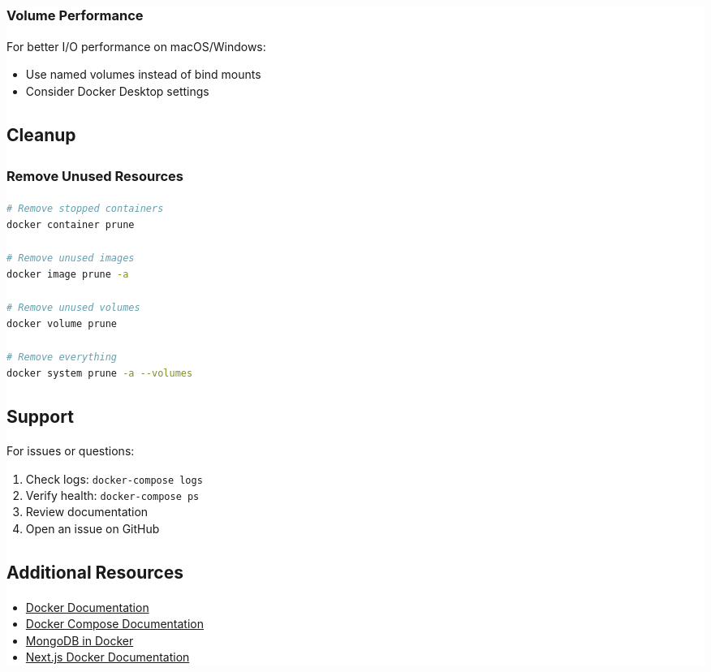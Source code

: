 ### Volume Performance
For better I/O performance on macOS/Windows:
- Use named volumes instead of bind mounts
- Consider Docker Desktop settings

## Cleanup

### Remove Unused Resources
```bash
# Remove stopped containers
docker container prune

# Remove unused images
docker image prune -a

# Remove unused volumes
docker volume prune

# Remove everything
docker system prune -a --volumes
```

## Support

For issues or questions:
1. Check logs: `docker-compose logs`
2. Verify health: `docker-compose ps`
3. Review documentation
4. Open an issue on GitHub

## Additional Resources

- [Docker Documentation](https://docs.docker.com/)
- [Docker Compose Documentation](https://docs.docker.com/compose/)
- [MongoDB in Docker](https://hub.docker.com/_/mongo)
- [Next.js Docker Documentation](https://nextjs.org/docs/deployment#docker-image)
